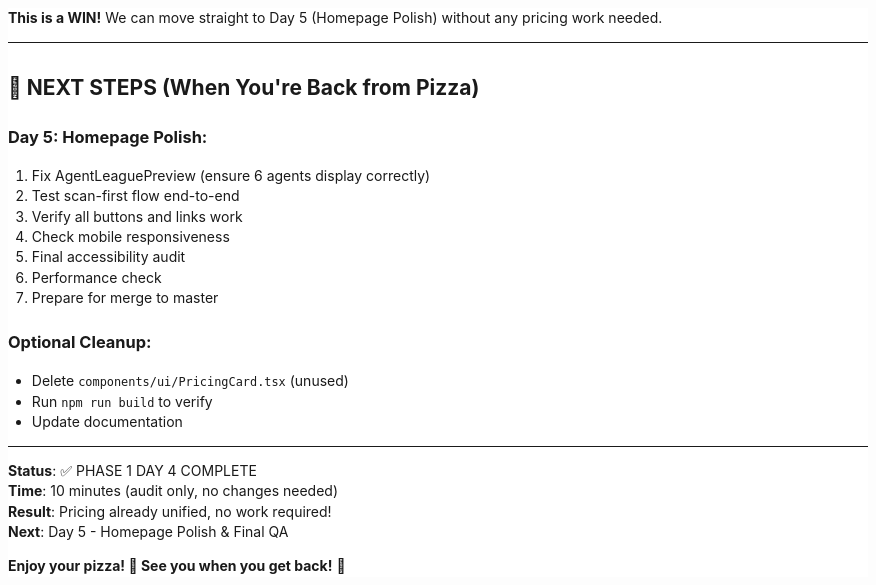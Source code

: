 **This is a WIN!** We can move straight to Day 5 (Homepage Polish) without any pricing work needed.

---

## 🍕 **NEXT STEPS (When You're Back from Pizza)**

### **Day 5: Homepage Polish**:
1. Fix AgentLeaguePreview (ensure 6 agents display correctly)
2. Test scan-first flow end-to-end
3. Verify all buttons and links work
4. Check mobile responsiveness
5. Final accessibility audit
6. Performance check
7. Prepare for merge to master

### **Optional Cleanup**:
- Delete `components/ui/PricingCard.tsx` (unused)
- Run `npm run build` to verify
- Update documentation

---

**Status**: ✅ PHASE 1 DAY 4 COMPLETE  
**Time**: 10 minutes (audit only, no changes needed)  
**Result**: Pricing already unified, no work required!  
**Next**: Day 5 - Homepage Polish & Final QA

**Enjoy your pizza! 🍕 See you when you get back!** 🚀

